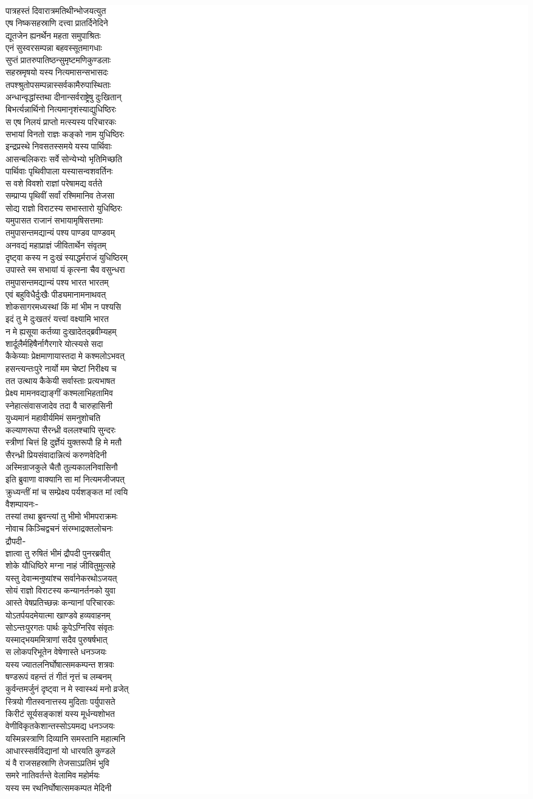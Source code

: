 पात्रहस्तं दिवारात्रमतिथीन्भोजयत्युत  
एष निष्कसहस्राणि दत्त्वा प्रातर्दिनेदिने  
द्यूतजेन ह्यनर्थेन महता समुपाश्रितः  
एनं सुस्वरसम्पन्ना बहवस्सूतमागधाः  
सुप्तं प्रातरुपातिष्ठन्सुमृष्टमणिकुण्डलाः  
सहस्रमृषयो यस्य नित्यमासन्सभासदः  
तपश्श्रुतोपसम्पन्नास्सर्वकामैरुपास्थिताः  
अन्धान्वृद्धांस्तथा दीनान्सर्वराष्ट्रेषु दुःखितान्  
बिभर्त्यन्नार्थिनो नित्यमानृशंस्याद्युधिष्ठिरः  
स एष निलयं प्राप्तो मत्स्यस्य परिचारकः  
सभायां विनतो राज्ञः कङ्को नाम युधिष्ठिरः  
इन्द्रप्रस्थे निवसतस्समये यस्य पार्थिवाः  
आसन्बलिकराः सर्वे सोन्येभ्यो भृतिमिच्छति  
पार्थिवाः पृथिवीपाला यस्यासन्वशवर्तिनः  
स वशे विवशो राज्ञां परेषामद्य वर्तते  
सम्प्राप्य पृथिवीं सर्वां रश्मिमानिव तेजसा  
सोद्य राज्ञो विराटस्य सभास्तारो युधिष्ठिरः  
यमुपासत राजानं सभायामृषिसत्तमाः  
तमुपासन्तमद्यान्यं पश्य पाण्डव पाण्डवम्  
अनवद्यं महाप्राज्ञं जीवितार्थेन संवृतम्  
दृष्ट्वा कस्य न दुःखं स्याद्धर्मराजं युधिष्ठिरम्  
उपास्ते स्म सभायां यं कृत्स्ना चैव वसुन्धरा  
तमुपासन्तमद्यान्यं पश्य भारत भारतम्  
एवं बहुविधैर्दुःखैः पीड्यमानामनाथवत्  
शोकसागरमध्यस्थां किं मां भीम न पश्यसि  
इदं तु मे दुःखतरं यत्त्वां वक्ष्यामि भारत  
न मे ह्यसूया कर्तव्या दुःखादेतद्ब्रवीम्यहम्  
शार्दूलैर्महिषैर्नागैरगारे योत्स्यसे सदा  
कैकेय्याः प्रेक्षमाणायास्तदा मे कश्मलोऽभवत्  
हसन्त्यन्तःपुरे नार्यो मम चेष्टां निरीक्ष्य च  
तत उत्थाय कैकेयी सर्वास्ताः प्रत्यभाषत  
प्रेक्ष्य मामनवद्याङ्गीं कश्मलाभिहतामिव  
स्नेहात्संवासजादेव तदा वै चारुहासिनी  
युध्यमानं महावीर्यमिमं समनुशोचति  
कल्याणरूपा सैरन्ध्री वललश्चापि सुन्दरः  
स्त्रीणां चित्तं हि दुर्ज्ञेयं युक्तरूपौ हि मे मतौ  
सैरन्ध्री प्रियसंवादान्नित्यं करुणवेदिनी  
अस्मिन्राजकुले चैतौ तुल्यकालनिवासिनौ  
इति ब्रुवाणा वाक्यानि सा मां नित्यमजीजपत्  
क्रुध्यन्तीं मां च सम्प्रेक्ष्य पर्यशङ्कत मां त्वयि  
वैशम्पायनः-  
तस्यां तथा ब्रुवन्त्यां तु भीमो भीमपराक्रमः  
नोवाच किञ्चिद्वचनं संरम्भाद्रक्तलोचनः  
द्रौपदी-  
ज्ञात्वा तु रुषितं भीमं द्रौपदी पुनरब्रवीत्  
शोके यौधिष्ठिरे मग्ना नाहं जीवितुमुत्सहे  
यस्तु देवान्मनुष्यांश्च सर्वानेकरथोऽजयत्  
सोयं राज्ञो विराटस्य कन्यानर्तनको युवा  
आस्ते वेषप्रतिच्छन्नः कन्यानां परिचारकः  
योऽतर्पयदमेयात्मा खाण्डवे हव्यवाहनम्  
सोऽन्तःपुरगतः पार्थः कूपेऽग्निरिव संवृतः  
यस्माद्भयममित्राणां सदैव पुरुषर्षभात्  
स लोकपरिभूतेन वेषेणास्ते धनञ्जयः  
यस्य ज्यातलनिर्घोषात्समकम्पन्त शत्रवः  
षण्डरूपं वहन्तं तं गीतं नृत्तं च लम्बनम्  
कुर्वन्तमर्जुनं दृष्ट्वा न मे स्वास्थ्यं मनो व्रजेत्  
स्त्रियो गीतस्वनात्तस्य मुदिताः पर्युपासते  
किरीटं सूर्यसङ्काशं यस्य मूर्धन्यशोभत  
वेणीविकृतकेशान्तस्सोऽयमद्य धनञ्जयः  
यस्मिन्नस्त्राणि दिव्यानि समस्तानि महात्मनि  
आधारस्सर्वविद्यानां यो धारयति कुण्डले  
यं वै राजसहस्राणि तेजसाऽप्रतिमं भुवि  
समरे नातिवर्तन्ते वेलामिव महोर्मयः  
यस्य स्म रथनिर्घोषात्समकम्पत मेदिनी  